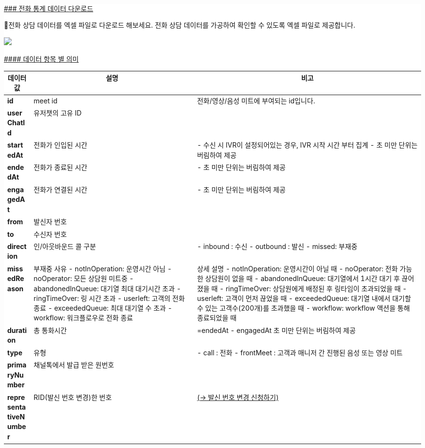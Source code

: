 [### 전화 통계 데이터 다운로드](#전화-통계-데이터-다운로드)

전화 상담 데이터를 엑셀 파일로 다운로드 해보세요. 전화 상담 데이터를 가공하여 확인할 수 있도록 엑셀 파일로 제공합니다.

![](https://cf.channel.io/document/spaces/6/articles/68567/revisions/284640/usermedia/6810e57243fbc5bc5ba7)

[#### 데이터 항목 별 의미](#데이터-항목-별-의미)

| **데이터 값** | **설명** | **비고** |
| --- | --- | --- |
| **id** | meet id | 전화/영상/음성 미트에 부여되는 id입니다. |
| **userChatId** | 유저챗의 고유 ID |  |
| **startedAt** | 전화가 인입된 시간 | - 수신 시 IVR이 설정되어있는 경우, IVR 시작 시간 부터 집계  - 초 미만 단위는 버림하여 제공 |
| **endedAt** | 전화가 종료된 시간 | - 초 미만 단위는 버림하여 제공 |
| **engagedAt** | 전화가 연결된 시간 | - 초 미만 단위는 버림하여 제공 |
| **from** | 발신자 번호 |  |
| **to** | 수신자 번호 |  |
| **direction** | 인/아웃바운드 콜 구분 | - inbound : 수신  - outbound : 발신  - missed: 부재중 |
| **missedReason** | 부재중 사유  - notInOperation: 운영시간 아님  - noOperator: 모든 상담원 미트중  - abandonedInQueue: 대기열 최대 대기시간 초과  - ringTimeOver: 링 시간 초과  - userleft: 고객의 전화 종료  - exceededQueue: 최대 대기열 수 초과  - workflow: 워크플로우로 전화 종료 | 상세 설명  - notInOperation: 운영시간이 아닐 때  - noOperator: 전화 가능한 상담원이 없을 때  - abandonedInQueue: 대기열에서 1시간 대기 후 끊어졌을 때  - ringTimeOver: 상담원에게 배정된 후 링타임이 초과되었을 때  - userleft: 고객이 먼저 끊었을 때  - exceededQueue: 대기열 내에서 대기할 수 있는 고객수(200개)를 초과했을 때  - workflow: workflow 액션을 통해 종료되었을 때 |
| **duration** | 총 통화시간 | =endedAt - engagedAt  초 미만 단위는 버림하여 제공 |
| **type** | 유형 | - call : 전화  - frontMeet : 고객과 매니저 간 진행된 음성 또는 영상 미트 |
| **primaryNumber** | 채널톡에서 발급 받은 원번호 |  |
| **representativeNumber** | RID(발신 번호 변경)한 번호 | [(→ 발신 번호 변경 신청하기)](https://root.channel.io/workflows/744813) |
